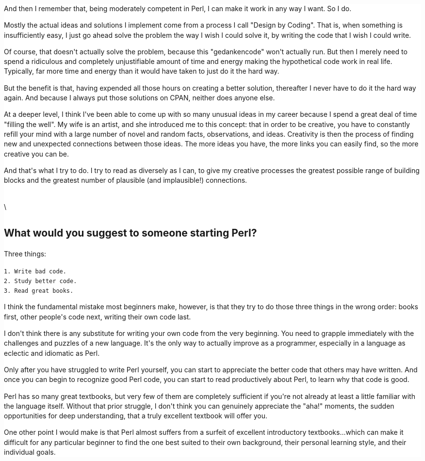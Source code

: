 And then I remember that, being moderately competent in Perl, I can make it work in any way I want.  So I do.

Mostly the actual ideas and solutions I implement come from a process I call "Design by Coding". That is, when something is insufficiently easy, I just go ahead solve the problem the way I wish I could solve it, by writing the code that I wish I could write.

Of course, that doesn't actually solve the problem, because this "gedankencode" won't actually run. But then I merely need to spend a ridiculous and completely unjustifiable amount of time and energy making the hypothetical code work in real life. Typically, far more time and energy than it would have taken to just do it the hard way.

But the benefit is that, having expended all those hours on creating a better solution, thereafter I never have to do it the hard way again. And because I always put those solutions on CPAN, neither does anyone else.

At a deeper level, I think I've been able to come up with so many unusual ideas in my career because I spend a great deal of time "filling the well". My wife is an artist, and she introduced me to this concept: that in order to be creative, you have to constantly refill your mind with a large number of novel and random facts, observations, and ideas. Creativity is then the process of finding new and unexpected connections between those ideas. The more ideas you have, the more links you can easily find, so the more creative you can be.

And that's what I try to do. I try to read as diversely as I can, to give my creative processes the greatest possible range of building blocks and the greatest number of plausible (and implausible!) connections.

\
\

## What would you suggest to someone starting Perl?

Three things:

    1. Write bad code.
    2. Study better code.
    3. Read great books.

I think the fundamental mistake most beginners make, however, is that they try to do those three things in the wrong order: books first, other people's code next, writing their own code last.

I don't think there is any substitute for writing your own code from the very beginning. You need to grapple immediately with the challenges and puzzles of a new language. It's the only way to actually improve as a programmer, especially in a language as eclectic and idiomatic as Perl.

Only after you have struggled to write Perl yourself, you can start to appreciate the better code that others may have written. And once you can begin to recognize good Perl code, you can start to read productively about Perl, to learn why that code is good.

Perl has so many great textbooks, but very few of them are completely sufficient  if you're not already at least a little familiar with the language itself. Without that prior struggle, I don't think you can genuinely appreciate the "aha!" moments, the sudden opportunities for deep understanding, that a truly excellent textbook will offer you.

One other point I would make is that Perl almost suffers from a surfeit of excellent introductory textbooks...which can make it difficult for any particular beginner to find the one best suited to their own background, their personal learning style, and their individual goals.
